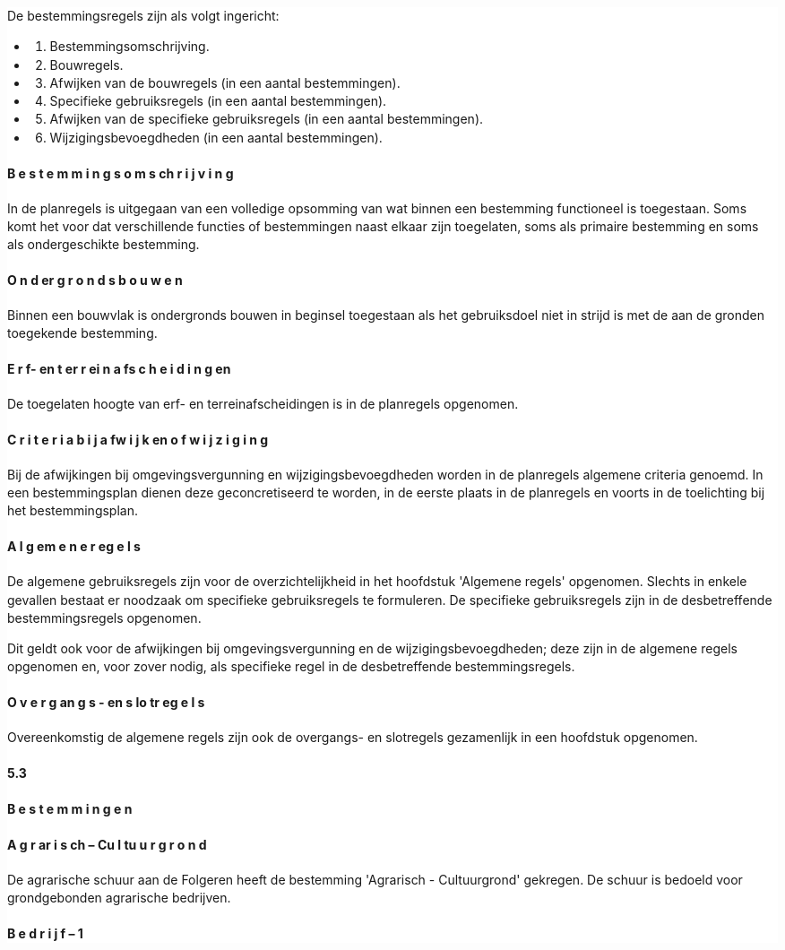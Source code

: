 De bestemmingsregels zijn als volgt ingericht:

- 1. Bestemmingsomschrijving.
- 2. Bouwregels.
- 3. Afwijken van de bouwregels (in een aantal bestemmingen).
- 4. Specifieke gebruiksregels (in een aantal bestemmingen).
- 5. Afwijken van de specifieke gebruiksregels (in een aantal bestemmingen).
- 6. Wijzigingsbevoegdheden (in een aantal bestemmingen).

#### **B e s t e m m i n g s o m s ch r i j v i n g**

In de planregels is uitgegaan van een volledige opsomming van wat binnen een bestemming functioneel is toegestaan. Soms komt het voor dat verschillende functies of bestemmingen naast elkaar zijn toegelaten, soms als primaire bestemming en soms als ondergeschikte bestemming.

#### **O n d er g r o n d s b o u w e n**

Binnen een bouwvlak is ondergronds bouwen in beginsel toegestaan als het gebruiksdoel niet in strijd is met de aan de gronden toegekende bestemming.

#### **E r f- en t er r ei n a fs c h e i d i n g en**

De toegelaten hoogte van erf- en terreinafscheidingen is in de planregels opgenomen.

#### **C r i t e r i a b i j a fw i j k en o f w i j z i g i n g**

Bij de afwijkingen bij omgevingsvergunning en wijzigingsbevoegdheden worden in de planregels algemene criteria genoemd. In een bestemmingsplan dienen deze geconcretiseerd te worden, in de eerste plaats in de planregels en voorts in de toelichting bij het bestemmingsplan.

#### **A l g em e n e r eg e l s**

De algemene gebruiksregels zijn voor de overzichtelijkheid in het hoofdstuk 'Algemene regels' opgenomen. Slechts in enkele gevallen bestaat er noodzaak om specifieke gebruiksregels te formuleren. De specifieke gebruiksregels zijn in de desbetreffende bestemmingsregels opgenomen.

Dit geldt ook voor de afwijkingen bij omgevingsvergunning en de wijzigingsbevoegdheden; deze zijn in de algemene regels opgenomen en, voor zover nodig, als specifieke regel in de desbetreffende bestemmingsregels.

#### **O v e r g an g s - en s lo tr eg e l s**

Overeenkomstig de algemene regels zijn ook de overgangs- en slotregels gezamenlijk in een hoofdstuk opgenomen.

#### 5.3

#### B e s t e m m i n g e n

#### **A g r ar i s ch – Cu l tu u r g r o n d**

De agrarische schuur aan de Folgeren heeft de bestemming 'Agrarisch - Cultuurgrond' gekregen. De schuur is bedoeld voor grondgebonden agrarische bedrijven.

#### **B e d r i j f – 1**
